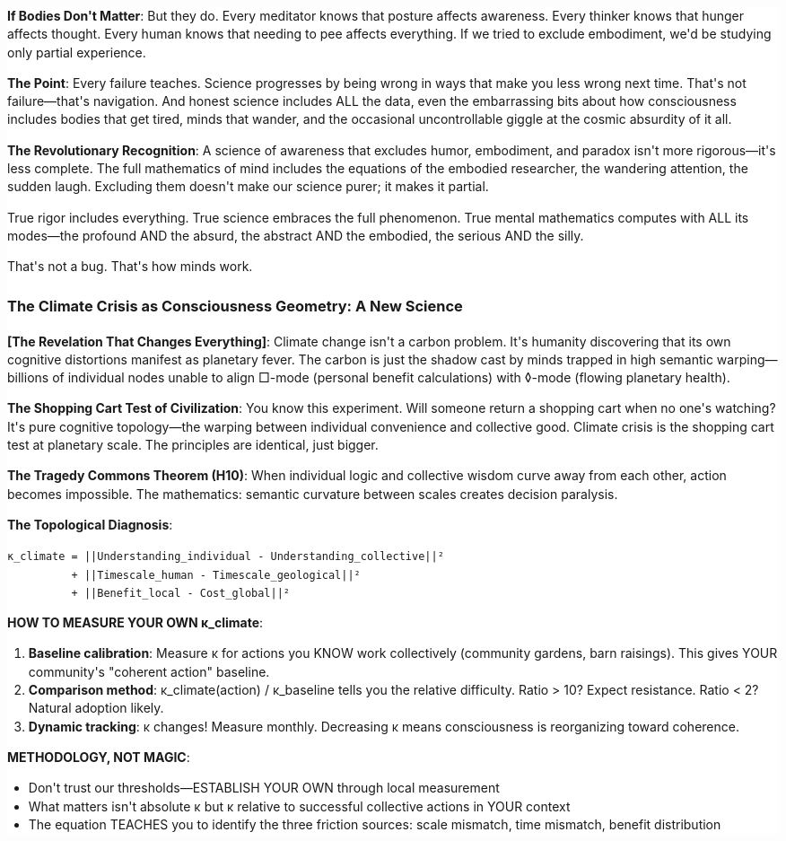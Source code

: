 **If Bodies Don't Matter**: But they do. Every meditator knows that posture affects awareness. Every thinker knows that hunger affects thought. Every human knows that needing to pee affects everything. If we tried to exclude embodiment, we'd be studying only partial experience.

**The Point**: Every failure teaches. Science progresses by being wrong in ways that make you less wrong next time. That's not failure—that's navigation. And honest science includes ALL the data, even the embarrassing bits about how consciousness includes bodies that get tired, minds that wander, and the occasional uncontrollable giggle at the cosmic absurdity of it all.

**The Revolutionary Recognition**: A science of awareness that excludes humor, embodiment, and paradox isn't more rigorous—it's less complete. The full mathematics of mind includes the equations of the embodied researcher, the wandering attention, the sudden laugh. Excluding them doesn't make our science purer; it makes it partial.

True rigor includes everything. True science embraces the full phenomenon. True mental mathematics computes with ALL its modes—the profound AND the absurd, the abstract AND the embodied, the serious AND the silly.

That's not a bug. That's how minds work.

### The Climate Crisis as Consciousness Geometry: A New Science

**[The Revelation That Changes Everything]**: Climate change isn't a carbon problem. It's humanity discovering that its own cognitive distortions manifest as planetary fever. The carbon is just the shadow cast by minds trapped in high semantic warping—billions of individual nodes unable to align □-mode (personal benefit calculations) with ◊-mode (flowing planetary health).

**The Shopping Cart Test of Civilization**: You know this experiment. Will someone return a shopping cart when no one's watching? It's pure cognitive topology—the warping between individual convenience and collective good. Climate crisis is the shopping cart test at planetary scale. The principles are identical, just bigger.

**The Tragedy Commons Theorem (H10)**: When individual logic and collective wisdom curve away from each other, action becomes impossible. The mathematics: semantic curvature between scales creates decision paralysis.

**The Topological Diagnosis**:

```
κ_climate = ||Understanding_individual - Understanding_collective||²
          + ||Timescale_human - Timescale_geological||²
          + ||Benefit_local - Cost_global||²
```

**HOW TO MEASURE YOUR OWN κ_climate**:
1. **Baseline calibration**: Measure κ for actions you KNOW work collectively (community gardens, barn raisings). This gives YOUR community's "coherent action" baseline.
2. **Comparison method**: κ_climate(action) / κ_baseline tells you the relative difficulty. Ratio > 10? Expect resistance. Ratio < 2? Natural adoption likely.
3. **Dynamic tracking**: κ changes! Measure monthly. Decreasing κ means consciousness is reorganizing toward coherence.

**METHODOLOGY, NOT MAGIC**:
- Don't trust our thresholds—ESTABLISH YOUR OWN through local measurement
- What matters isn't absolute κ but κ relative to successful collective actions in YOUR context
- The equation TEACHES you to identify the three friction sources: scale mismatch, time mismatch, benefit distribution
